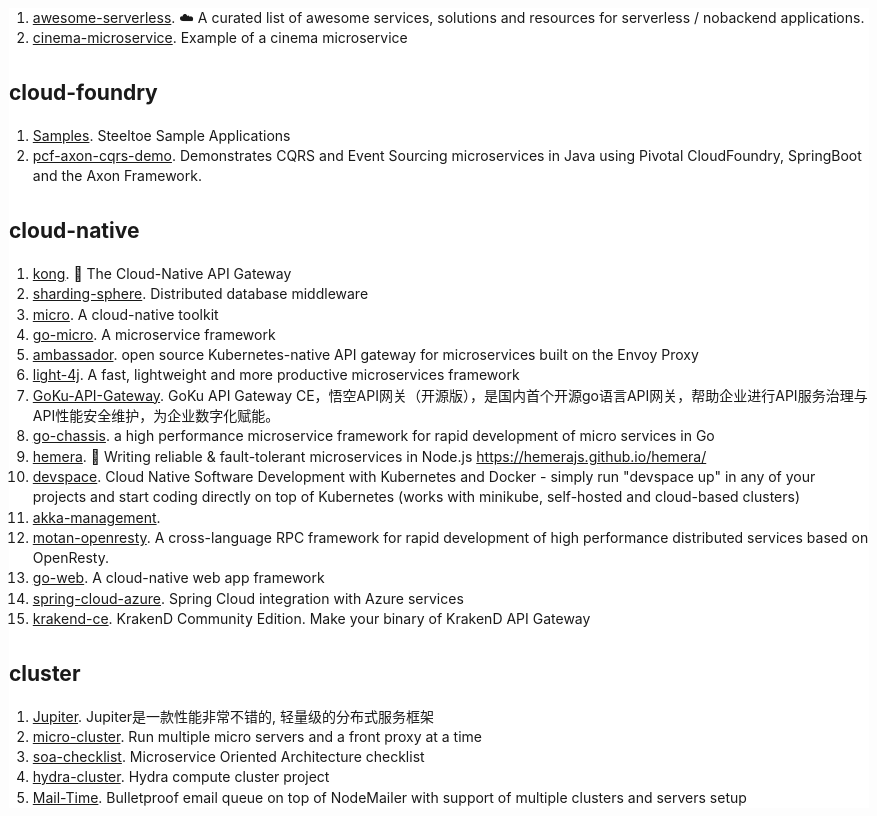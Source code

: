 1. [awesome-serverless](https://github.com/anaibol/awesome-serverless). :cloud: A curated list of awesome services, solutions and resources for serverless / nobackend applications.
1. [cinema-microservice](https://github.com/Crizstian/cinema-microservice). Example of a cinema microservice


## cloud-foundry

1. [Samples](https://github.com/SteeltoeOSS/Samples). Steeltoe Sample Applications
1. [pcf-axon-cqrs-demo](https://github.com/benwilcock/pcf-axon-cqrs-demo). Demonstrates CQRS and Event Sourcing microservices in Java using Pivotal CloudFoundry, SpringBoot and the Axon Framework.


## cloud-native

1. [kong](https://github.com/Kong/kong). :gorilla: The Cloud-Native API Gateway
1. [sharding-sphere](https://github.com/sharding-sphere/sharding-sphere). Distributed database middleware
1. [micro](https://github.com/micro/micro). A cloud-native toolkit
1. [go-micro](https://github.com/micro/go-micro). A microservice framework
1. [ambassador](https://github.com/datawire/ambassador). open source Kubernetes-native API gateway for microservices built on the Envoy Proxy
1. [light-4j](https://github.com/networknt/light-4j). A fast, lightweight and more productive microservices framework
1. [GoKu-API-Gateway](https://github.com/eolinker/GoKu-API-Gateway). GoKu API Gateway CE，悟空API网关（开源版），是国内首个开源go语言API网关，帮助企业进行API服务治理与API性能安全维护，为企业数字化赋能。
1. [go-chassis](https://github.com/go-chassis/go-chassis). a high performance microservice framework for rapid development of micro services in Go
1. [hemera](https://github.com/hemerajs/hemera). 🔬 Writing reliable & fault-tolerant microservices in Node.js https://hemerajs.github.io/hemera/
1. [devspace](https://github.com/covexo/devspace). Cloud Native Software Development with Kubernetes and Docker - simply run "devspace up" in any of your projects and start coding directly on top of Kubernetes (works with minikube, self-hosted and cloud-based clusters)
1. [akka-management](https://github.com/akka/akka-management). 
1. [motan-openresty](https://github.com/weibocom/motan-openresty). A cross-language RPC framework for rapid development of high performance distributed services based on OpenResty.
1. [go-web](https://github.com/micro/go-web). A cloud-native web app framework
1. [spring-cloud-azure](https://github.com/Microsoft/spring-cloud-azure). Spring Cloud integration with Azure services 
1. [krakend-ce](https://github.com/devopsfaith/krakend-ce). KrakenD Community Edition. Make your binary of KrakenD API Gateway


## cluster

1. [Jupiter](https://github.com/fengjiachun/Jupiter). Jupiter是一款性能非常不错的, 轻量级的分布式服务框架
1. [micro-cluster](https://github.com/zeit/micro-cluster). Run multiple micro servers and a front proxy at a time
1. [soa-checklist](https://github.com/paunin/soa-checklist). Microservice Oriented Architecture checklist
1. [hydra-cluster](https://github.com/cjus/hydra-cluster). Hydra compute cluster project
1. [Mail-Time](https://github.com/VeliovGroup/Mail-Time). Bulletproof email queue on top of NodeMailer with support of multiple clusters and servers setup
